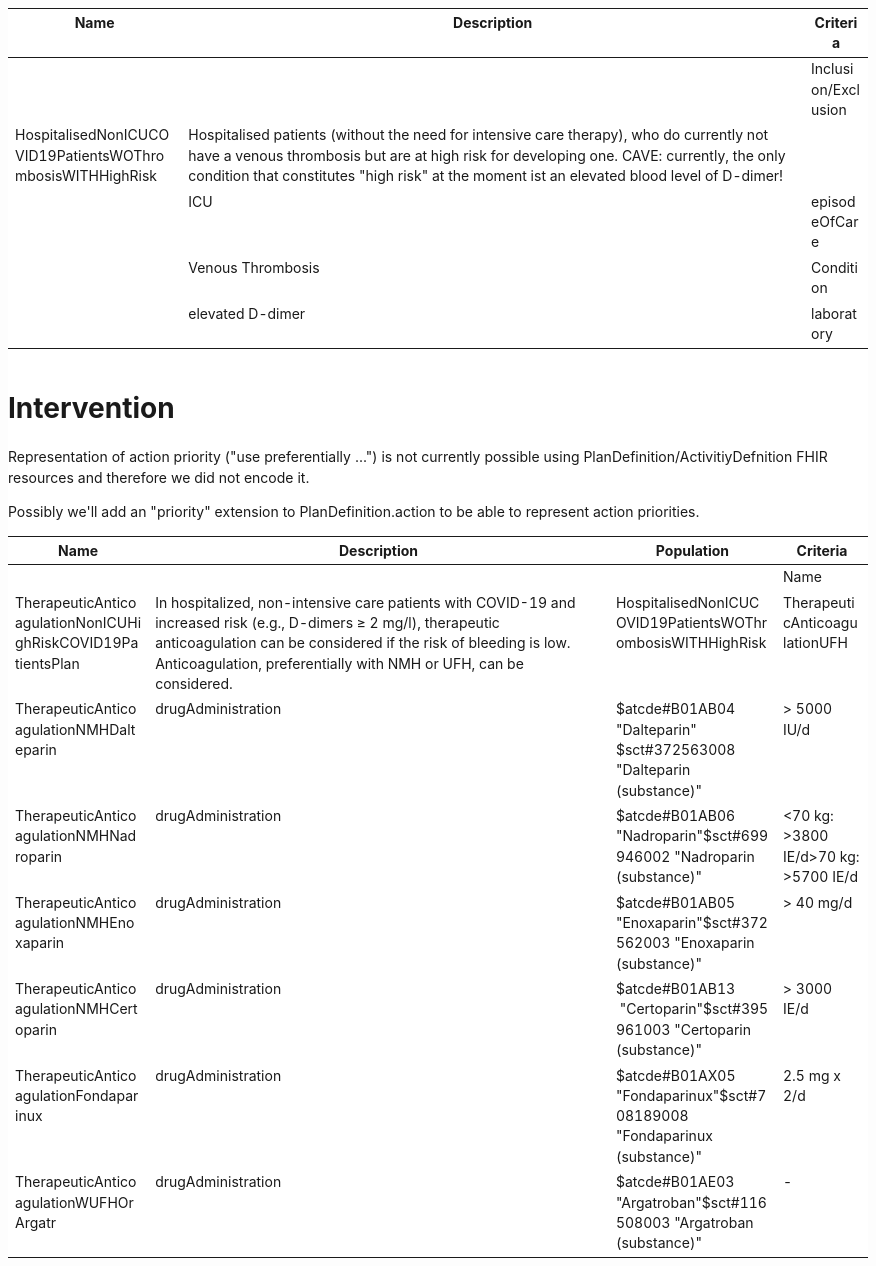 
| Name | Description | Criteria |
| --- | --- | --- |
|  |  | Inclusion/Exclusion | Name | Category | definition.type | definition.value |
| HospitalisedNonICUCOVID19PatientsWOThrombosisWITHHighRisk | Hospitalised patients (without the need for intensive care therapy), who do currently not have a venous thrombosis but are at high risk for developing one. CAVE: currently, the only condition that constitutes "high risk" at the moment ist an elevated blood level of D-dimer! |  | COVID-19 | Condition | SCT [404684003 "Clinical finding (finding)](https://browser.ihtsdotools.org/?perspective=full&conceptId1=404684003&edition=MAIN/2022-04-30&release=&languages=en)" | $sct#840539006 "Disease caused by severe acute respiratory syndrome coronavirus 2 (disorder)" |
|  | ICU | episodeOfCare | LOINC [78030-4 "Episode of care Type](https://loinc.org/78030-4/)" | [kontaktart-de#intensivstationaer](https://simplifier.net/packages/de.basisprofil.r4/1.4.0/files/656612) |
|  | Venous Thrombosis | Condition | SCT [404684003 "Clinical finding (finding)](https://browser.ihtsdotools.org/?perspective=full&conceptId1=404684003&edition=MAIN/2022-04-30&release=&languages=en)" | $sct#111293003 "Venous Thrombosis" |
|  | elevated D-dimer | laboratory | $loinc#48066-5 "Fibrin D-dimer DDU [Mass/volume] in Platelet poor plasma" | >= 2 mg/l |

Intervention
============

Representation of action priority ("use preferentially ...") is not currently possible using PlanDefinition/ActivitiyDefnition FHIR resources and therefore we did not encode it.

Possibly we'll add an "priority" extension to PlanDefinition.action to be able to represent action priorities.

  




| Name | Description | Population | Criteria |
| --- | --- | --- | --- |
|  |  |  | Name | Action Category | productCodeableConcept | Drug Dosage | Goal | doNotPerform |
| TherapeuticAnticoagulationNonICUHighRiskCOVID19PatientsPlan | In hospitalized, non-intensive care patients with COVID-19 and increased risk (e.g., D-dimers ≥ 2 mg/l), therapeutic anticoagulation can be considered if the risk of bleeding is low. Anticoagulation, preferentially with NMH or UFH, can be considered. | HospitalisedNonICUCOVID19PatientsWOThrombosisWITHHighRisk | TherapeuticAnticoagulationUFH | drugAdministration | $atcde#B01AB01 "Heparin"$sct#372877000 "Heparin (substance)" |  - | aPTT > 50 s |  |
| TherapeuticAnticoagulationNMHDalteparin | drugAdministration | $atcde#B01AB04 "Dalteparin" $sct#372563008 "Dalteparin (substance)" | > 5000 IU/d |  |  |
| TherapeuticAnticoagulationNMHNadroparin | drugAdministration | $atcde#B01AB06 "Nadroparin"$sct#699946002 "Nadroparin (substance)" | <70 kg: >3800 IE/d>70 kg: >5700 IE/d |  |  |
| TherapeuticAnticoagulationNMHEnoxaparin | drugAdministration | $atcde#B01AB05 "Enoxaparin"$sct#372562003 "Enoxaparin (substance)" | > 40 mg/d |  |  |
| TherapeuticAnticoagulationNMHCertoparin | drugAdministration | $atcde#B01AB13  "Certoparin"$sct#395961003 "Certoparin (substance)" | > 3000 IE/d |  |  |
| TherapeuticAnticoagulationFondaparinux | drugAdministration | $atcde#B01AX05 "Fondaparinux"$sct#708189008 "Fondaparinux (substance)" | 2.5 mg x 2/d |  |  |
| TherapeuticAnticoagulationWUFHOrArgatr | drugAdministration | $atcde#B01AE03 "Argatroban"$sct#116508003 "Argatroban (substance)" | - | aPTT > 50 s |  |

  


